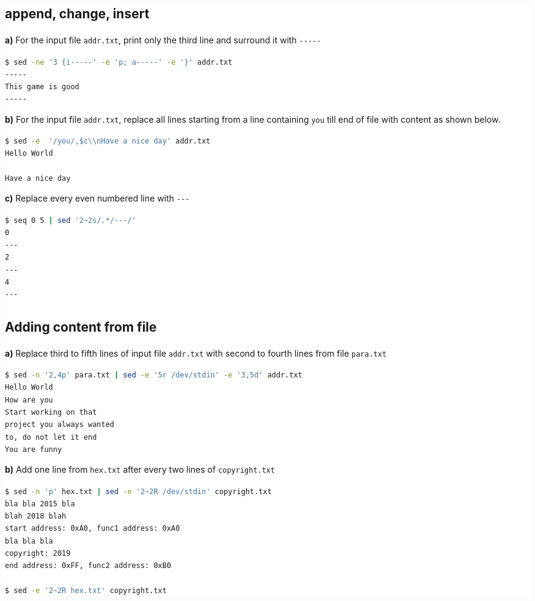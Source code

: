 
## append, change, insert

**a)** For the input file `addr.txt`, print only the third line and surround it with `-----`

```bash
$ sed -ne '3 {i-----' -e 'p; a-----' -e '}' addr.txt
-----
This game is good
-----
```

**b)** For the input file `addr.txt`, replace all lines starting from a line containing `you` till end of file with content as shown below.

```bash
$ sed -e  '/you/,$c\\nHave a nice day' addr.txt
Hello World

Have a nice day
```

**c)** Replace every even numbered line with `---`

```bash
$ seq 0 5 | sed '2~2s/.*/---/'
0
---
2
---
4
---
```

## Adding content from file

**a)** Replace third to fifth lines of input file `addr.txt` with second to fourth lines from file `para.txt`

```bash
$ sed -n '2,4p' para.txt | sed -e '5r /dev/stdin' -e '3,5d' addr.txt
Hello World
How are you
Start working on that
project you always wanted
to, do not let it end
You are funny
```

**b)** Add one line from `hex.txt` after every two lines of `copyright.txt`

```bash
$ sed -n 'p' hex.txt | sed -e '2~2R /dev/stdin' copyright.txt
bla bla 2015 bla
blah 2018 blah
start address: 0xA0, func1 address: 0xA0
bla bla bla
copyright: 2019
end address: 0xFF, func2 address: 0xB0

$ sed -e '2~2R hex.txt' copyright.txt
```
